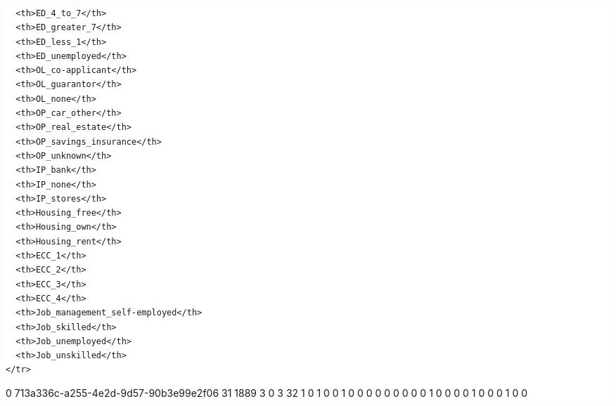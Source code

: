       <th>ED_4_to_7</th>
      <th>ED_greater_7</th>
      <th>ED_less_1</th>
      <th>ED_unemployed</th>
      <th>OL_co-applicant</th>
      <th>OL_guarantor</th>
      <th>OL_none</th>
      <th>OP_car_other</th>
      <th>OP_real_estate</th>
      <th>OP_savings_insurance</th>
      <th>OP_unknown</th>
      <th>IP_bank</th>
      <th>IP_none</th>
      <th>IP_stores</th>
      <th>Housing_free</th>
      <th>Housing_own</th>
      <th>Housing_rent</th>
      <th>ECC_1</th>
      <th>ECC_2</th>
      <th>ECC_3</th>
      <th>ECC_4</th>
      <th>Job_management_self-employed</th>
      <th>Job_skilled</th>
      <th>Job_unemployed</th>
      <th>Job_unskilled</th>
    </tr>
  </thead>
  <tbody>
    <tr>
      <th>0</th>
      <td>713a336c-a255-4e2d-9d57-90b3e99e2f06</td>
      <td>31</td>
      <td>1889</td>
      <td>3</td>
      <td>0</td>
      <td>3</td>
      <td>32</td>
      <td>1</td>
      <td>0</td>
      <td>1</td>
      <td>0</td>
      <td>0</td>
      <td>1</td>
      <td>0</td>
      <td>0</td>
      <td>0</td>
      <td>0</td>
      <td>0</td>
      <td>0</td>
      <td>0</td>
      <td>0</td>
      <td>0</td>
      <td>1</td>
      <td>0</td>
      <td>0</td>
      <td>0</td>
      <td>0</td>
      <td>1</td>
      <td>0</td>
      <td>0</td>
      <td>0</td>
      <td>1</td>
      <td>0</td>
      <td>0</td>